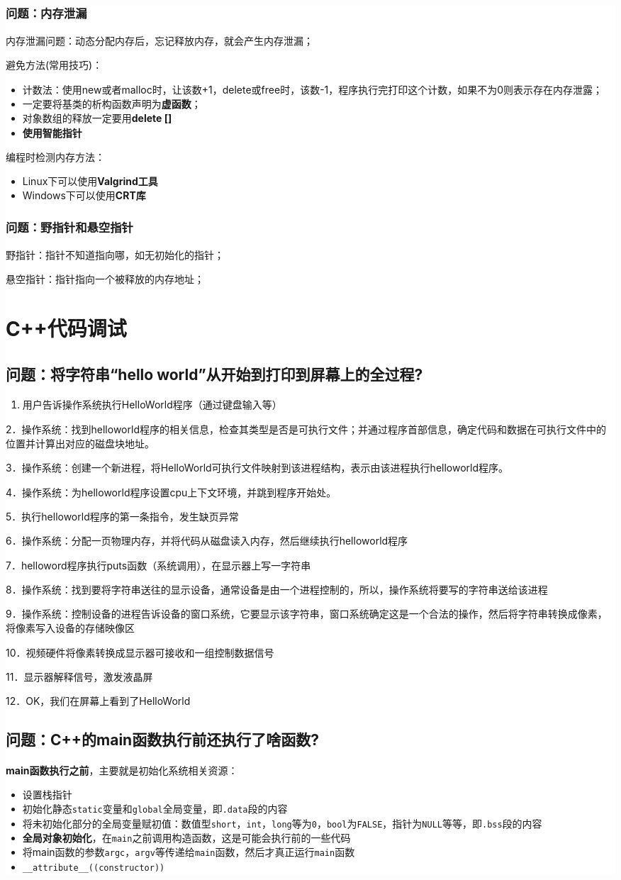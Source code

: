 ### 问题：内存泄漏

内存泄漏问题：动态分配内存后，忘记释放内存，就会产生内存泄漏；

避免方法(常用技巧)：

- 计数法：使用new或者malloc时，让该数+1，delete或free时，该数-1，程序执行完打印这个计数，如果不为0则表示存在内存泄露；
- 一定要将基类的析构函数声明为**虚函数**；
- 对象数组的释放一定要用**delete []**
- **使用智能指针**

编程时检测内存方法：

- Linux下可以使用**Valgrind工具**
- Windows下可以使用**CRT库**

### 问题：野指针和悬空指针

野指针：指针不知道指向哪，如无初始化的指针；

悬空指针：指针指向一个被释放的内存地址；

# C++代码调试

## 问题：将字符串“hello world”从开始到打印到屏幕上的全过程?

1. 用户告诉操作系统执行HelloWorld程序（通过键盘输入等）

2．操作系统：找到helloworld程序的相关信息，检查其类型是否是可执行文件；并通过程序首部信息，确定代码和数据在可执行文件中的位置并计算出对应的磁盘块地址。

3．操作系统：创建一个新进程，将HelloWorld可执行文件映射到该进程结构，表示由该进程执行helloworld程序。

4．操作系统：为helloworld程序设置cpu上下文环境，并跳到程序开始处。

5．执行helloworld程序的第一条指令，发生缺页异常

6．操作系统：分配一页物理内存，并将代码从磁盘读入内存，然后继续执行helloworld程序

7．helloword程序执行puts函数（系统调用），在显示器上写一字符串

8．操作系统：找到要将字符串送往的显示设备，通常设备是由一个进程控制的，所以，操作系统将要写的字符串送给该进程

9．操作系统：控制设备的进程告诉设备的窗口系统，它要显示该字符串，窗口系统确定这是一个合法的操作，然后将字符串转换成像素，将像素写入设备的存储映像区

10．视频硬件将像素转换成显示器可接收和一组控制数据信号

11．显示器解释信号，激发液晶屏

12．OK，我们在屏幕上看到了HelloWorld

## 问题：C++的main函数执行前还执行了啥函数?

**main函数执行之前**，主要就是初始化系统相关资源：

- 设置栈指针
- 初始化静态`static`变量和`global`全局变量，即`.data`段的内容
- 将未初始化部分的全局变量赋初值：数值型`short`，`int`，`long`等为`0`，`bool`为`FALSE`，指针为`NULL`等等，即`.bss`段的内容
- **全局对象初始化**，在`main`之前调用构造函数，这是可能会执行前的一些代码
- 将main函数的参数`argc`，`argv`等传递给`main`函数，然后才真正运行`main`函数
- `__attribute__((constructor))`
